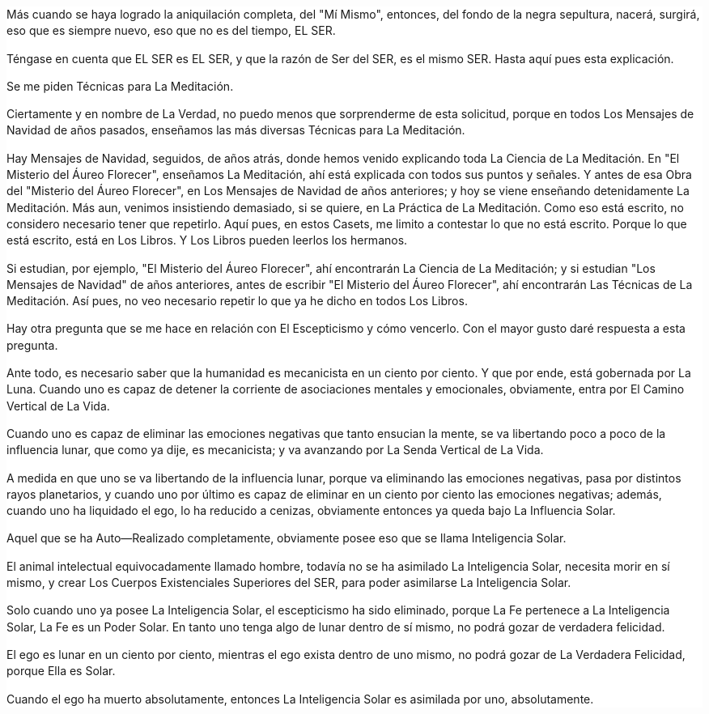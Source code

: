 Más cuando se haya logrado la aniquilación completa, del "Mí Mismo", entonces, del fondo de la negra sepultura, nacerá, surgirá, eso que es siempre nuevo, eso que no es del tiempo, EL SER.

Téngase en cuenta que EL SER es EL SER, y que la razón de Ser del SER, es el mismo SER. Hasta aquí pues esta explicación.

Se me piden Técnicas para La Meditación.

Ciertamente y en nombre de La Verdad, no puedo menos que sorprenderme de esta solicitud, porque en todos Los Mensajes de Navidad de años pasados, enseñamos las más diversas Técnicas para La Meditación.

Hay Mensajes de Navidad, seguidos, de años atrás, donde hemos venido explicando toda La Ciencia de La Meditación. En "El Misterio del Áureo Florecer", enseñamos La Meditación, ahí está explicada con todos sus puntos y señales. Y antes de esa Obra del "Misterio del Áureo Florecer", en Los Mensajes de Navidad de años anteriores; y hoy se viene enseñando detenidamente La Meditación. Más aun, venimos insistiendo demasiado, si se quiere, en La Práctica de La Meditación. Como eso está escrito, no considero necesario tener que repetirlo. Aquí pues, en estos Casets, me limito a contestar lo que no está escrito. Porque lo que está escrito, está en Los Libros. Y Los Libros pueden leerlos los hermanos.

Si estudian, por ejemplo, "El Misterio del Áureo Florecer", ahí encontrarán La Ciencia de La Meditación; y si estudian "Los Mensajes de Navidad" de años anteriores, antes de escribir "El Misterio del Áureo Florecer", ahí encontrarán Las Técnicas de La Meditación. Así pues, no veo necesario repetir lo que ya he dicho en todos Los Libros.

Hay otra pregunta que se me hace en relación con El Escepticismo y cómo vencerlo. Con el mayor gusto daré respuesta a esta pregunta.

Ante todo, es necesario saber que la humanidad es mecanicista en un ciento por ciento. Y que por ende, está gobernada por La Luna. Cuando uno es capaz de detener la corriente de asociaciones mentales y emocionales, obviamente, entra por El Camino Vertical de La Vida.

Cuando uno es capaz de eliminar las emociones negativas que tanto ensucian la mente, se va libertando poco a poco de la influencia lunar, que como ya dije, es mecanicista; y va avanzando por La Senda Vertical de La Vida.

A medida en que uno se va libertando de la influencia lunar, porque va eliminando las emociones negativas, pasa por distintos rayos planetarios, y cuando uno por último es capaz de eliminar en un ciento por ciento las emociones negativas; además, cuando uno ha liquidado el ego, lo ha reducido a cenizas, obviamente entonces ya queda bajo La Influencia Solar.

Aquel que se ha Auto—Realizado completamente, obviamente posee eso que se llama Inteligencia Solar.

El animal intelectual equivocadamente llamado hombre, todavía no se ha asimilado La Inteligencia Solar, necesita morir en sí mismo, y crear Los Cuerpos Existenciales Superiores del SER, para poder asimilarse La Inteligencia Solar.

Solo cuando uno ya posee La Inteligencia Solar, el escepticismo ha sido eliminado, porque La Fe pertenece a La Inteligencia Solar, La Fe es un Poder Solar. En tanto uno tenga algo de lunar dentro de sí mismo, no podrá gozar de verdadera felicidad.

El ego es lunar en un ciento por ciento, mientras el ego exista dentro de uno mismo, no podrá gozar de La Verdadera Felicidad, porque Ella es Solar.

Cuando el ego ha muerto absolutamente, entonces La Inteligencia Solar es asimilada por uno, absolutamente.
